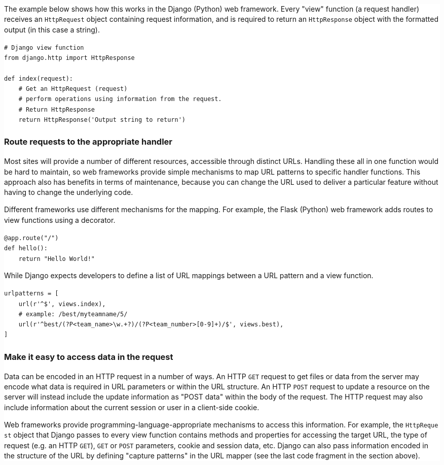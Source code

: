 The example below shows how this works in the Django (Python) web framework. Every "view" function (a request handler) receives an `HttpRequest` object containing request information, and is required to return an `HttpResponse` object with the formatted output (in this case a string).

    # Django view function
    from django.http import HttpResponse

    def index(request):
        # Get an HttpRequest (request)
        # perform operations using information from the request.
        # Return HttpResponse
        return HttpResponse('Output string to return')

### Route requests to the appropriate handler

Most sites will provide a number of different resources, accessible through distinct URLs. Handling these all in one function would be hard to maintain, so web frameworks provide simple mechanisms to map URL patterns to specific handler functions. This approach also has benefits in terms of maintenance, because you can change the URL used to deliver a particular feature without having to change the underlying code.

Different frameworks use different mechanisms for the mapping. For example, the Flask (Python) web framework adds routes to view functions using a decorator.

    @app.route("/")
    def hello():
        return "Hello World!"

While Django expects developers to define a list of URL mappings between a URL pattern and a view function.

    urlpatterns = [
        url(r'^$', views.index),
        # example: /best/myteamname/5/
        url(r'^best/(?P<team_name>\w.+?)/(?P<team_number>[0-9]+)/$', views.best),
    ]

### Make it easy to access data in the request

Data can be encoded in an HTTP request in a number of ways. An HTTP `GET` request to get files or data from the server may encode what data is required in URL parameters or within the URL structure. An HTTP `POST` request to update a resource on the server will instead include the update information as "POST data" within the body of the request. The HTTP request may also include information about the current session or user in a client-side cookie.

Web frameworks provide programming-language-appropriate mechanisms to access this information. For example, the `HttpRequest` object that Django passes to every view function contains methods and properties for accessing the target URL, the type of request (e.g. an HTTP `GET`), `GET` or `POST` parameters, cookie and session data, etc. Django can also pass information encoded in the structure of the URL by defining "capture patterns" in the URL mapper (see the last code fragment in the section above).
